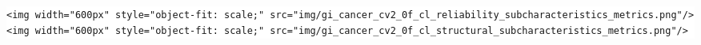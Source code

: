 	<img width="600px" style="object-fit: scale;" src="img/gi_cancer_cv2_0f_cl_reliability_subcharacteristics_metrics.png"/>
	<img width="600px" style="object-fit: scale;" src="img/gi_cancer_cv2_0f_cl_structural_subcharacteristics_metrics.png"/>
